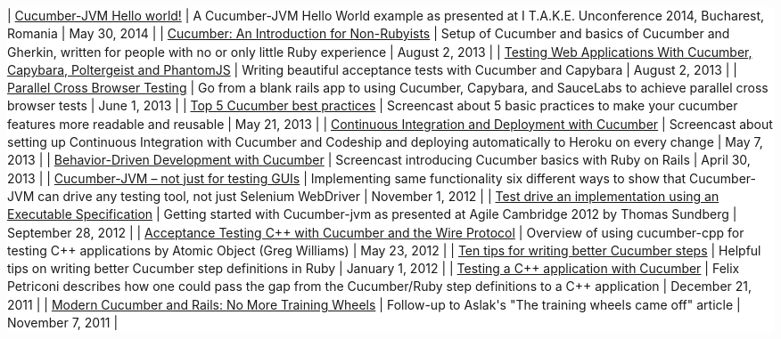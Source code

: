 | [Cucumber-JVM Hello world!](http://www.thinkcode.se/blog/2014/05/29/cucumberjvm-hello-world)                                                                                                                                                                           | A Cucumber-JVM Hello World example as presented at I T.A.K.E. Unconference 2014, Bucharest, Romania                                                   | May 30, 2014        |
| [Cucumber: An Introduction for Non-Rubyists](http://blog.codecentric.de/en/2013/08/cucumber-setup-basics/)                                                                                                                                                             | Setup of Cucumber and basics of Cucumber and Gherkin, written for people with no or only little Ruby experience                                       | August 2, 2013      |
| [Testing Web Applications With Cucumber, Capybara, Poltergeist and PhantomJS](http://blog.codecentric.de/en/2013/08/cucumber-capybara-poltergeist/)                                                                                                                    | Writing beautiful acceptance tests with Cucumber and Capybara                                                                                         | August 2, 2013      |
| [Parallel Cross Browser Testing](https://github.com/verdi327/parallel_test_tutorial)                                                                                                                                                                                   | Go from a blank rails app to using Cucumber, Capybara, and SauceLabs to achieve parallel cross browser tests                                          | June 1, 2013        |
| [Top 5 Cucumber best practices](http://blog.codeship.io/2013/05/21/Testing-Tuesday-6-Top-5-Cucumber-best-practices.html)                                                                                                                                               | Screencast about 5 basic practices to make your cucumber features more readable and reusable                                                          | May 21, 2013        |
| [Continuous Integration and Deployment with Cucumber](http://blog.codeship.io/2013/05/07/Testing-Tuesday-4-Continuous-Integration-and-Deployment-with-Cucumber.html)                                                                                                   | Screencast about setting up Continuous Integration with Cucumber and Codeship and deploying automatically to Heroku on every change                   | May 7, 2013         |
| [Behavior-Driven Development with Cucumber](http://blog.codeship.io/2013/04/30/BDD-With-Cucumber.html)                                                                                                                                                                 | Screencast introducing Cucumber basics with Ruby on Rails                                                                                             | April 30, 2013      |
| [Cucumber-JVM – not just for testing GUIs](http://www.thinkcode.se/blog/2012/11/01/cucumberjvm-not-just-for-testing-guis)                                                                                                                                              | Implementing same functionality six different ways to show that Cucumber-JVM can drive any testing tool, not just Selenium WebDriver                  | November 1, 2012    |
| [Test drive an implementation using an Executable Specification](http://www.thinkcode.se/blog/2012/09/28/test-drive-an-implementation-using-an-executable-specification-revisited)                                                                                     | Getting started with Cucumber-jvm as presented at Agile Cambridge 2012 by Thomas Sundberg                                                             | September 28, 2012  |
| [Acceptance Testing C++ with Cucumber and the Wire Protocol](http://spin.atomicobject.com/2012/05/23/acceptance-testing-c-with-cucumber-and-the-wire-protocol/)                                                                                                        | Overview of using cucumber-cpp for testing C++ applications by Atomic Object (Greg Williams)                                                          | May 23, 2012        |
| [Ten tips for writing better Cucumber steps](http://coryschires.com/ten-tips-for-writing-better-cucumber-steps/)                                                                                                                                                       | Helpful tips on writing better Cucumber step definitions in Ruby                                                                                      | January 1, 2012     |
| [Testing a C++ application with Cucumber](http://petriconi.net/?p=46)                                                                                                                                                                                                  | Felix Petriconi describes how one could pass the gap from the Cucumber/Ruby step definitions to a C++ application                                     | December 21, 2011   |
| [Modern Cucumber and Rails: No More Training Wheels](http://blog.carbonfive.com/2011/11/07/modern-cucumber-and-rails-no-more-training-wheels/)                                                                                                                         | Follow-up to Aslak's "The training wheels came off" article                                                                                           | November 7, 2011    |